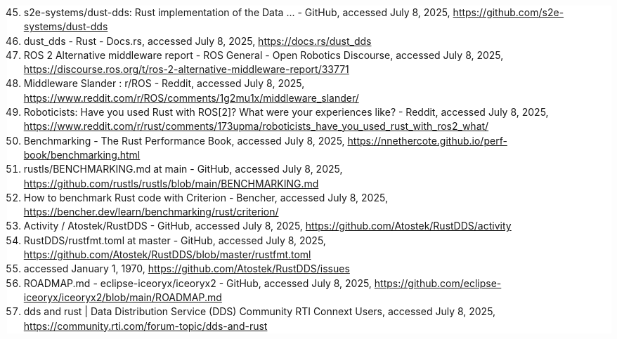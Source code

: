 45. s2e-systems/dust-dds: Rust implementation of the Data ... - GitHub, accessed July 8, 2025, https://github.com/s2e-systems/dust-dds
46. dust_dds - Rust - Docs.rs, accessed July 8, 2025, https://docs.rs/dust_dds
47. ROS 2 Alternative middleware report - ROS General - Open Robotics Discourse, accessed July 8, 2025, https://discourse.ros.org/t/ros-2-alternative-middleware-report/33771
48. Middleware Slander : r/ROS - Reddit, accessed July 8, 2025, https://www.reddit.com/r/ROS/comments/1g2mu1x/middleware_slander/
49. Roboticists: Have you used Rust with ROS[2]? What were your experiences like? - Reddit, accessed July 8, 2025, https://www.reddit.com/r/rust/comments/173upma/roboticists_have_you_used_rust_with_ros2_what/
50. Benchmarking - The Rust Performance Book, accessed July 8, 2025, https://nnethercote.github.io/perf-book/benchmarking.html
51. rustls/BENCHMARKING.md at main - GitHub, accessed July 8, 2025, https://github.com/rustls/rustls/blob/main/BENCHMARKING.md
52. How to benchmark Rust code with Criterion - Bencher, accessed July 8, 2025, https://bencher.dev/learn/benchmarking/rust/criterion/
53. Activity / Atostek/RustDDS - GitHub, accessed July 8, 2025, https://github.com/Atostek/RustDDS/activity
54. RustDDS/rustfmt.toml at master - GitHub, accessed July 8, 2025, https://github.com/Atostek/RustDDS/blob/master/rustfmt.toml
55. accessed January 1, 1970, https://github.com/Atostek/RustDDS/issues
56. ROADMAP.md - eclipse-iceoryx/iceoryx2 - GitHub, accessed July 8, 2025, https://github.com/eclipse-iceoryx/iceoryx2/blob/main/ROADMAP.md
57. dds and rust | Data Distribution Service (DDS) Community RTI Connext Users, accessed July 8, 2025, https://community.rti.com/forum-topic/dds-and-rust